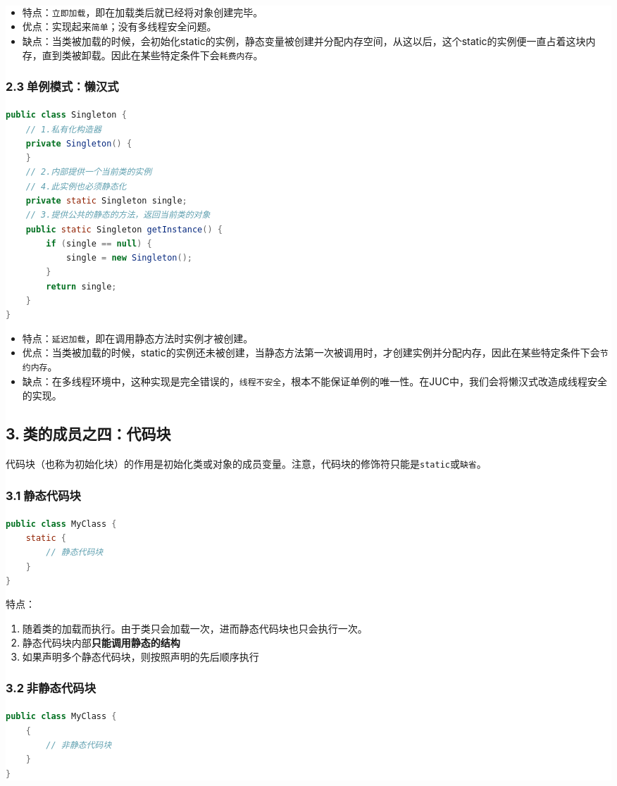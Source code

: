 - 特点：`立即加载`，即在加载类后就已经将对象创建完毕。
- 优点：实现起来`简单`；没有多线程安全问题。
- 缺点：当类被加载的时候，会初始化static的实例，静态变量被创建并分配内存空间，从这以后，这个static的实例便一直占着这块内存，直到类被卸载。因此在某些特定条件下会`耗费内存`。

### 2.3 单例模式：懒汉式

```java
public class Singleton {
    // 1.私有化构造器
    private Singleton() {
    }
    // 2.内部提供一个当前类的实例
    // 4.此实例也必须静态化
    private static Singleton single;
    // 3.提供公共的静态的方法，返回当前类的对象
    public static Singleton getInstance() {
        if (single == null) {
            single = new Singleton();
        }
        return single;
    }
}
```

- 特点：`延迟加载`，即在调用静态方法时实例才被创建。
- 优点：当类被加载的时候，static的实例还未被创建，当静态方法第一次被调用时，才创建实例并分配内存，因此在某些特定条件下会`节约内存`。
- 缺点：在多线程环境中，这种实现是完全错误的，`线程不安全`，根本不能保证单例的唯一性。在JUC中，我们会将懒汉式改造成线程安全的实现。

## 3. 类的成员之四：代码块

代码块（也称为初始化块）的作用是初始化类或对象的成员变量。注意，代码块的修饰符只能是`static`或`缺省`。

### 3.1 静态代码块

```java
public class MyClass {
    static {
        // 静态代码块
    }
}
```

特点：

1. 随着类的加载而执行。由于类只会加载一次，进而静态代码块也只会执行一次。
2. 静态代码块内部**只能调用静态的结构**
3. 如果声明多个静态代码块，则按照声明的先后顺序执行

### 3.2 非静态代码块

```java
public class MyClass {
    {
        // 非静态代码块
    }
}
```
